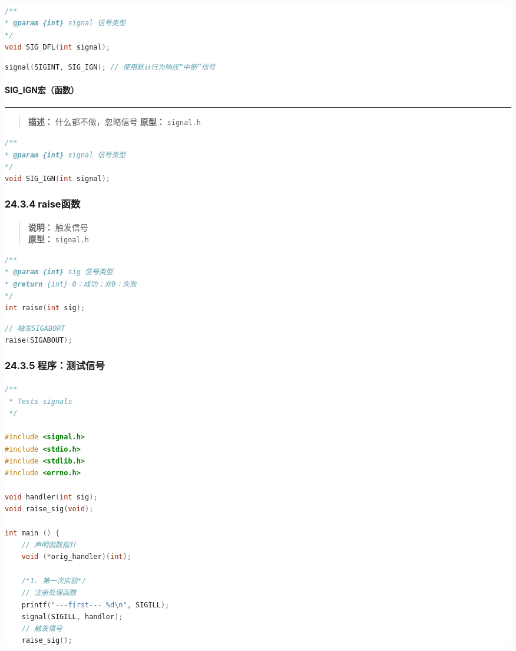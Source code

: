 ```c
/**
* @param {int} signal 信号类型
*/
void SIG_DFL(int signal);
```

```c
signal(SIGINT, SIG_IGN); // 使用默认行为响应“中断”信号
```

#### SIG_IGN宏（函数）

***
>**描述：** 什么都不做，忽略信号
>**原型：** `signal.h`

```c
/**
* @param {int} signal 信号类型
*/
void SIG_IGN(int signal);
```

### 24.3.4	raise函数

>**说明：** 触发信号  
>**原型：** `signal.h`

```c
/**
* @param {int} sig 信号类型
* @return {int} 0：成功；非0：失败
*/
int raise(int sig);
```

```c
// 触发SIGABORT
raise(SIGABOUT);
```

### 24.3.5	程序：测试信号

```c
/**
 * Tests signals
 */

#include <signal.h>
#include <stdio.h>
#include <stdlib.h>
#include <errno.h>

void handler(int sig);
void raise_sig(void);

int main () {
	// 声明函数指针
	void (*orig_handler)(int);

	/*1. 第一次实验*/
	// 注册处理函数
	printf("---first--- %d\n", SIGILL);
	signal(SIGILL, handler);
	// 触发信号
	raise_sig();

```